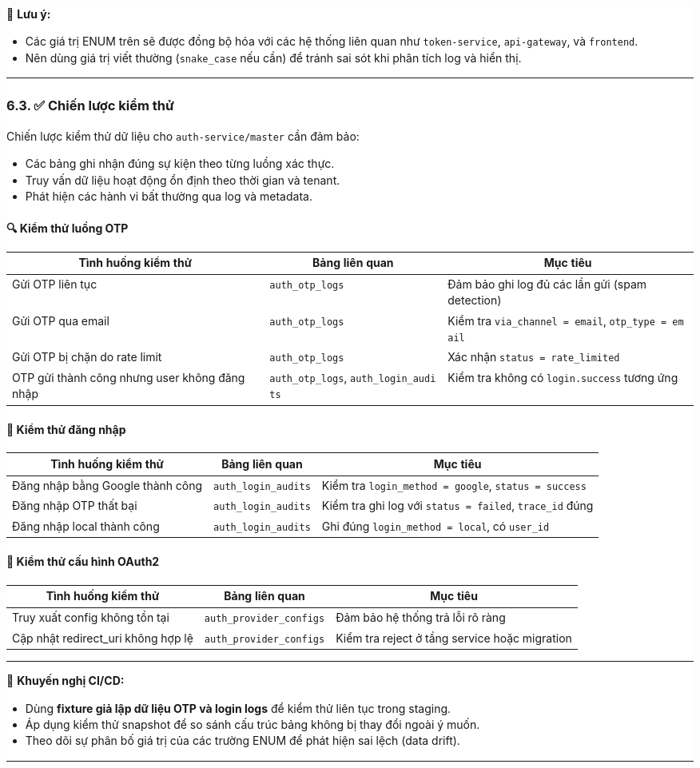 📌 **Lưu ý:**

* Các giá trị ENUM trên sẽ được đồng bộ hóa với các hệ thống liên quan như `token-service`, `api-gateway`, và `frontend`.
* Nên dùng giá trị viết thường (`snake_case` nếu cần) để tránh sai sót khi phân tích log và hiển thị.

---

### 6.3. ✅ Chiến lược kiểm thử

Chiến lược kiểm thử dữ liệu cho `auth-service/master` cần đảm bảo:
- Các bảng ghi nhận đúng sự kiện theo từng luồng xác thực.
- Truy vấn dữ liệu hoạt động ổn định theo thời gian và tenant.
- Phát hiện các hành vi bất thường qua log và metadata.

#### 🔍 Kiểm thử luồng OTP

| Tình huống kiểm thử | Bảng liên quan     | Mục tiêu |
|---------------------|--------------------|----------|
| Gửi OTP liên tục     | `auth_otp_logs`    | Đảm bảo ghi log đủ các lần gửi (spam detection) |
| Gửi OTP qua email    | `auth_otp_logs`    | Kiểm tra `via_channel = email`, `otp_type = email` |
| Gửi OTP bị chặn do rate limit | `auth_otp_logs` | Xác nhận `status = rate_limited` |
| OTP gửi thành công nhưng user không đăng nhập | `auth_otp_logs`, `auth_login_audits` | Kiểm tra không có `login.success` tương ứng |

#### 🔐 Kiểm thử đăng nhập

| Tình huống kiểm thử | Bảng liên quan         | Mục tiêu |
|---------------------|------------------------|----------|
| Đăng nhập bằng Google thành công | `auth_login_audits` | Kiểm tra `login_method = google`, `status = success` |
| Đăng nhập OTP thất bại | `auth_login_audits`   | Kiểm tra ghi log với `status = failed`, `trace_id` đúng |
| Đăng nhập local thành công | `auth_login_audits` | Ghi đúng `login_method = local`, có `user_id` |

#### 🔎 Kiểm thử cấu hình OAuth2

| Tình huống kiểm thử | Bảng liên quan         | Mục tiêu |
|---------------------|------------------------|----------|
| Truy xuất config không tồn tại | `auth_provider_configs` | Đảm bảo hệ thống trả lỗi rõ ràng |
| Cập nhật redirect_uri không hợp lệ | `auth_provider_configs` | Kiểm tra reject ở tầng service hoặc migration |

---

📌 **Khuyến nghị CI/CD:**  
- Dùng **fixture giả lập dữ liệu OTP và login logs** để kiểm thử liên tục trong staging.
- Áp dụng kiểm thử snapshot để so sánh cấu trúc bảng không bị thay đổi ngoài ý muốn.
- Theo dõi sự phân bố giá trị của các trường ENUM để phát hiện sai lệch (data drift).

---
